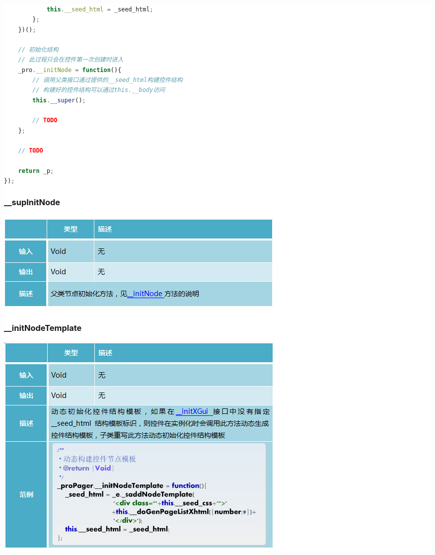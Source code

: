 ``` javascript
            this.__seed_html = _seed_html;
        };
    })();

    // 初始化结构
    // 此过程只会在控件第一次创建时进入
    _pro.__initNode = function(){
        // 调用父类接口通过提供的__seed_html构建控件结构
        // 构建好的控件结构可以通过this.__body访问
        this.__super();

        // TODO
    };

    // TODO

    return _p;
});
```

### **__supInitNode**

![images](NEJ之组件化开发/4-25.jpg)

### **__initNodeTemplate**

![images](NEJ之组件化开发/4-26.jpg)
